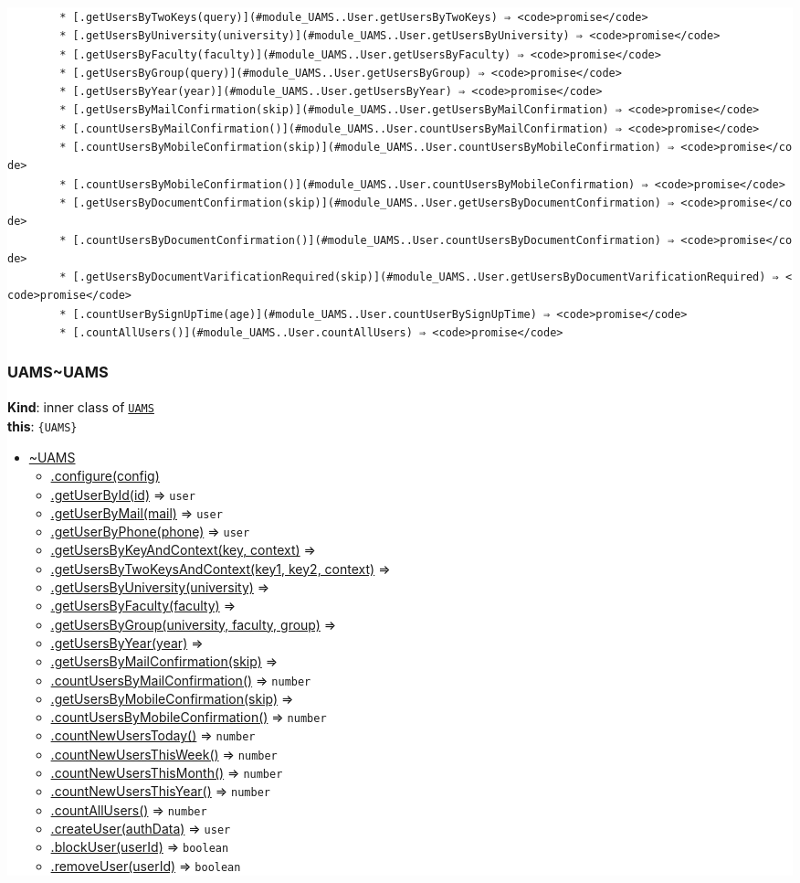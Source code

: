             * [.getUsersByTwoKeys(query)](#module_UAMS..User.getUsersByTwoKeys) ⇒ <code>promise</code>
            * [.getUsersByUniversity(university)](#module_UAMS..User.getUsersByUniversity) ⇒ <code>promise</code>
            * [.getUsersByFaculty(faculty)](#module_UAMS..User.getUsersByFaculty) ⇒ <code>promise</code>
            * [.getUsersByGroup(query)](#module_UAMS..User.getUsersByGroup) ⇒ <code>promise</code>
            * [.getUsersByYear(year)](#module_UAMS..User.getUsersByYear) ⇒ <code>promise</code>
            * [.getUsersByMailConfirmation(skip)](#module_UAMS..User.getUsersByMailConfirmation) ⇒ <code>promise</code>
            * [.countUsersByMailConfirmation()](#module_UAMS..User.countUsersByMailConfirmation) ⇒ <code>promise</code>
            * [.countUsersByMobileConfirmation(skip)](#module_UAMS..User.countUsersByMobileConfirmation) ⇒ <code>promise</code>
            * [.countUsersByMobileConfirmation()](#module_UAMS..User.countUsersByMobileConfirmation) ⇒ <code>promise</code>
            * [.getUsersByDocumentConfirmation(skip)](#module_UAMS..User.getUsersByDocumentConfirmation) ⇒ <code>promise</code>
            * [.countUsersByDocumentConfirmation()](#module_UAMS..User.countUsersByDocumentConfirmation) ⇒ <code>promise</code>
            * [.getUsersByDocumentVarificationRequired(skip)](#module_UAMS..User.getUsersByDocumentVarificationRequired) ⇒ <code>promise</code>
            * [.countUserBySignUpTime(age)](#module_UAMS..User.countUserBySignUpTime) ⇒ <code>promise</code>
            * [.countAllUsers()](#module_UAMS..User.countAllUsers) ⇒ <code>promise</code>

<a name="module_UAMS..UAMS"></a>

### UAMS~UAMS
**Kind**: inner class of <code>[UAMS](#module_UAMS)</code>  
**this**: <code>{UAMS}</code>  

* [~UAMS](#module_UAMS..UAMS)
    * [.configure(config)](#module_UAMS..UAMS.configure)
    * [.getUserById(id)](#module_UAMS..UAMS.getUserById) ⇒ <code>user</code>
    * [.getUserByMail(mail)](#module_UAMS..UAMS.getUserByMail) ⇒ <code>user</code>
    * [.getUserByPhone(phone)](#module_UAMS..UAMS.getUserByPhone) ⇒ <code>user</code>
    * [.getUsersByKeyAndContext(key, context)](#module_UAMS..UAMS.getUsersByKeyAndContext) ⇒
    * [.getUsersByTwoKeysAndContext(key1, key2, context)](#module_UAMS..UAMS.getUsersByTwoKeysAndContext) ⇒
    * [.getUsersByUniversity(university)](#module_UAMS..UAMS.getUsersByUniversity) ⇒
    * [.getUsersByFaculty(faculty)](#module_UAMS..UAMS.getUsersByFaculty) ⇒
    * [.getUsersByGroup(university, faculty, group)](#module_UAMS..UAMS.getUsersByGroup) ⇒
    * [.getUsersByYear(year)](#module_UAMS..UAMS.getUsersByYear) ⇒
    * [.getUsersByMailConfirmation(skip)](#module_UAMS..UAMS.getUsersByMailConfirmation) ⇒
    * [.countUsersByMailConfirmation()](#module_UAMS..UAMS.countUsersByMailConfirmation) ⇒ <code>number</code>
    * [.getUsersByMobileConfirmation(skip)](#module_UAMS..UAMS.getUsersByMobileConfirmation) ⇒
    * [.countUsersByMobileConfirmation()](#module_UAMS..UAMS.countUsersByMobileConfirmation) ⇒ <code>number</code>
    * [.countNewUsersToday()](#module_UAMS..UAMS.countNewUsersToday) ⇒ <code>number</code>
    * [.countNewUsersThisWeek()](#module_UAMS..UAMS.countNewUsersThisWeek) ⇒ <code>number</code>
    * [.countNewUsersThisMonth()](#module_UAMS..UAMS.countNewUsersThisMonth) ⇒ <code>number</code>
    * [.countNewUsersThisYear()](#module_UAMS..UAMS.countNewUsersThisYear) ⇒ <code>number</code>
    * [.countAllUsers()](#module_UAMS..UAMS.countAllUsers) ⇒ <code>number</code>
    * [.createUser(authData)](#module_UAMS..UAMS.createUser) ⇒ <code>user</code>
    * [.blockUser(userId)](#module_UAMS..UAMS.blockUser) ⇒ <code>boolean</code>
    * [.removeUser(userId)](#module_UAMS..UAMS.removeUser) ⇒ <code>boolean</code>
